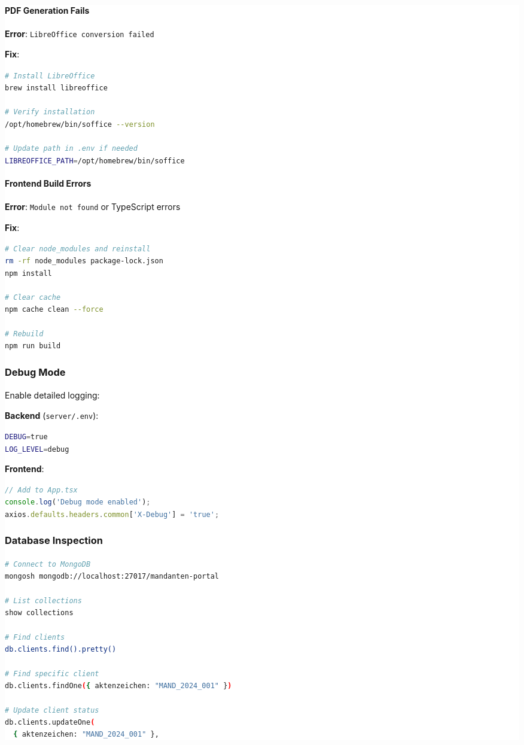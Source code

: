 #### PDF Generation Fails

**Error**: `LibreOffice conversion failed`

**Fix**:
```bash
# Install LibreOffice
brew install libreoffice

# Verify installation
/opt/homebrew/bin/soffice --version

# Update path in .env if needed
LIBREOFFICE_PATH=/opt/homebrew/bin/soffice
```

#### Frontend Build Errors

**Error**: `Module not found` or TypeScript errors

**Fix**:
```bash
# Clear node_modules and reinstall
rm -rf node_modules package-lock.json
npm install

# Clear cache
npm cache clean --force

# Rebuild
npm run build
```

### Debug Mode

Enable detailed logging:

**Backend** (`server/.env`):
```bash
DEBUG=true
LOG_LEVEL=debug
```

**Frontend**:
```typescript
// Add to App.tsx
console.log('Debug mode enabled');
axios.defaults.headers.common['X-Debug'] = 'true';
```

### Database Inspection

```bash
# Connect to MongoDB
mongosh mongodb://localhost:27017/mandanten-portal

# List collections
show collections

# Find clients
db.clients.find().pretty()

# Find specific client
db.clients.findOne({ aktenzeichen: "MAND_2024_001" })

# Update client status
db.clients.updateOne(
  { aktenzeichen: "MAND_2024_001" },
```